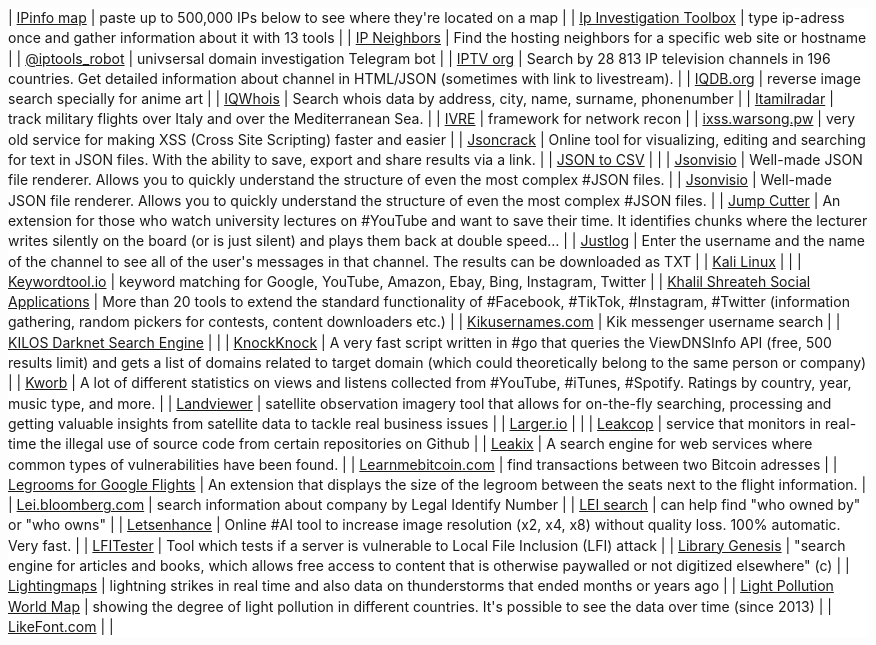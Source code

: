 | [IPinfo map](https://ipinfo.io/map) | paste up to 500,000 IPs below to see where they're located on a map |
| [Ip Investigation Toolbox](https://cipher387.github.io/domain_investigation_toolbox/ip.html) | type ip-adress once and gather information about it with 13 tools |
| [IP Neighbors](https://www.ip-neighbors.com/host/) | Find the hosting neighbors for a specific web site or hostname |
| [@iptools_robot](https://t.me/iptools_robot) | univsersal domain investigation Telegram bot |
| [IPTV org](https://iptv-org.github.io/) | Search by 28 813 IP television channels in 196 countries. Get detailed information about channel in HTML/JSON (sometimes with link to livestream). |
| [IQDB.org](https://iqdb.org/) | reverse image search specially for anime art |
| [IQWhois](https://iqwhois.com/advanced-search) | Search whois data by address, city, name, surname, phonenumber |
| [Itamilradar](https://www.itamilradar.com) | track military flights over Italy and over the Mediterranean Sea. |
| [IVRE](https://github.com/ivre/ivre) | framework for network recon |
| [ixss.warsong.pw](http://ixss.warsong.pw/xssor/) | very old service for making XSS (Cross Site Scripting) faster and easier |
| [Jsoncrack](https://jsoncrack.com/) | Online tool for visualizing, editing and searching for text in JSON files. With the ability to save, export and share results via a link. |
| [JSON to CSV](https://json-csv.com/) | |
| [Jsonvisio](https://jsonvisio.com/) | Well-made JSON file renderer. Allows you to quickly understand the structure of even the most complex #JSON files. |
| [Jsonvisio](https://jsonvisio.com/) | Well-made JSON file renderer. Allows you to quickly understand the structure of even the most complex #JSON files. |
| [Jump Cutter](https://chrome.google.com/webstore/detail/jump-cutter/lmppdpldfpfdlipofacekcfleacbbncp/related) | An extension for those who watch university lectures on #YouTube and want to save their time. It identifies chunks where the lecturer writes silently on the board (or is just silent) and plays them back at double speed… |
| [Justlog](https://logs.ivr.fi/) | Enter the username and the name of the channel to see all of the user's messages in that channel. The results can be downloaded as TXT |
| [Kali Linux](https://www.kali.org) | |
| [Keywordtool.io](https://keywordtool.io/search/keywords/) | keyword matching for Google, YouTube, Amazon, Ebay, Bing, Instagram, Twitter |
| [Khalil Shreateh Social Applications](https://khalil-shreateh.com/khalil.shtml/social_applications/) | More than 20 tools to extend the standard functionality of #Facebook, #TikTok, #Instagram, #Twitter (information gathering, random pickers for contests, content downloaders etc.) |
| [Kikusernames.com](https://kikusernames.com/search) | Kik messenger username search |
| [KILOS Darknet Search Engine](http://dnmugu4755642434.onion.pet/captcha) | |
| [KnockKnock](https://github.com/harleo/knockknock) | A very fast script written in #go that queries the ViewDNSInfo API (free, 500 results limit) and gets a list of domains related to target domain (which could theoretically belong to the same person or company) |
| [Kworb](https://kworb.net/) | A lot of different statistics on views and listens collected from #YouTube, #iTunes, #Spotify. Ratings by country, year, music type, and more. |
| [Landviewer](https://eos.com/products/landviewer/) | satellite observation imagery tool that allows for on-the-fly searching, processing and getting valuable insights from satellite data to tackle real business issues |
| [Larger.io](https://www.larger.io/) | |
| [Leakcop](https://leakcop.info/) | service that monitors in real-time the illegal use of source code from certain repositories on Github |
| [Leakix](https://leakix.net/) | A search engine for web services where common types of vulnerabilities have been found. |
| [Learnmebitcoin.com](https://learnmeabitcoin.com/tools/path/) | find transactions between two Bitcoin adresses |
| [Legrooms for Google Flights](https://chrome.google.com/webstore/detail/legrooms-for-google-fligh/nhonfddkgankhjilponlbdccpabaaknp/related) | An extension that displays the size of the legroom between the seats next to the flight information. |
| [Lei.bloomberg.com](https://lei.bloomberg.com/search?.=1&.=-lastUpdateDate&.=&.=&.=%5B%5D&ts=2447821118) | search information about company by Legal Identify Number |
| [LEI search](https://search.gleif.org/#/search/) | can help find "who owned by" or "who owns" |
| [Letsenhance](https://letsenhance.io/) | Online #AI tool to increase image resolution (x2, x4, x8) without quality loss. 100% automatic. Very fast. |
| [LFITester](https://github.com/kostas-pa/LFITester) | Tool which tests if a server is vulnerable to Local File Inclusion (LFI) attack |
| [Library Genesis](https://libgen.fun) | "search engine for articles and books, which allows free access to content that is otherwise paywalled or not digitized elsewhere" (c) |
| [Lightingmaps](https://www.lightningmaps.org/) | lightning strikes in real time and also data on thunderstorms that ended months or years ago |
| [Light Pollution World Map](https://www.lightpollutionmap.info/) | showing the degree of light pollution in different countries. It's possible to see the data over time (since 2013) |
| [LikeFont.com](https://en.likefont.com/) | |